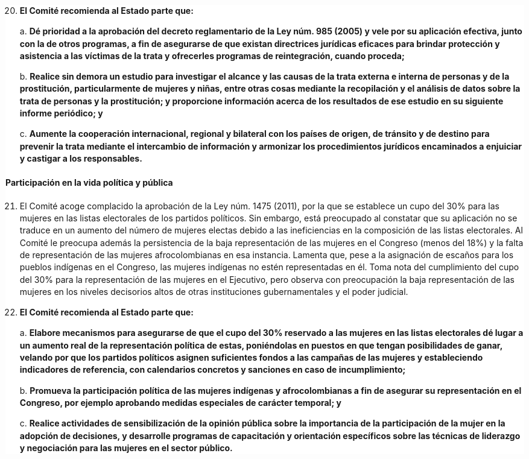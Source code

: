 20. **El Comité recomienda al Estado parte que:**

    a. **Dé prioridad a la aprobación del decreto reglamentario de la Ley núm.
    985 (2005) y vele por su aplicación efectiva, junto con la de otros
    programas, a fin de asegurarse de que existan directrices jurídicas
    eficaces para brindar protección y asistencia a las víctimas de la trata y
    ofrecerles programas de reintegración, cuando proceda;**

    b. **Realice sin demora un estudio para investigar el alcance y las causas de
    la trata externa e interna de personas y de la prostitución,
    particularmente de mujeres y niñas, entre otras cosas mediante la
    recopilación y el análisis de datos sobre la trata de personas y la
    prostitución; y proporcione información acerca de los resultados de ese
    estudio en su siguiente informe periódico; y**

    c. **Aumente la cooperación internacional, regional y bilateral con los
    países de origen, de tránsito y de destino para prevenir la trata mediante
    el intercambio de información y armonizar los procedimientos jurídicos
    encaminados a enjuiciar y castigar a los responsables.**

#### Participación en la vida política y pública

21. El Comité acoge complacido la aprobación de la Ley núm. 1475 (2011),
por la que se establece un cupo del 30% para las mujeres en las listas
electorales de los partidos políticos. Sin embargo, está preocupado al
constatar que su aplicación no se traduce en un aumento del número de
mujeres electas debido a las ineficiencias en la composición de las listas
electorales. Al Comité le preocupa además la persistencia de la baja
representación de las mujeres en el Congreso (menos del 18%) y la falta de
representación de las mujeres afrocolombianas en esa instancia. Lamenta
que, pese a la asignación de escaños para los pueblos indígenas en el
Congreso, las mujeres indígenas no estén representadas en él. Toma nota del
cumplimiento del cupo del 30% para la representación de las mujeres en el
Ejecutivo, pero observa con preocupación la baja representación de las
mujeres en los niveles decisorios altos de otras instituciones
gubernamentales y el poder judicial.

22. **El Comité recomienda al Estado parte que:**

    a. **Elabore mecanismos para asegurarse de que el cupo del 30% reservado a
    las mujeres en las listas electorales dé lugar a un aumento real de la
    representación política de estas, poniéndolas en puestos en que tengan
    posibilidades de ganar, velando por que los partidos políticos asignen
    suficientes fondos a las campañas de las mujeres y estableciendo
    indicadores de referencia, con calendarios concretos y sanciones en caso de
    incumplimiento;**

    b. **Promueva la participación política de las mujeres indígenas y
    afrocolombianas a fin de asegurar su representación en el Congreso, por
    ejemplo aprobando medidas especiales de carácter temporal; y**

    c. **Realice actividades de sensibilización de la opinión pública sobre la
    importancia de la participación de la mujer en la adopción de decisiones, y
    desarrolle programas de capacitación y orientación específicos sobre las
    técnicas de liderazgo y negociación para las mujeres en el sector público.**
